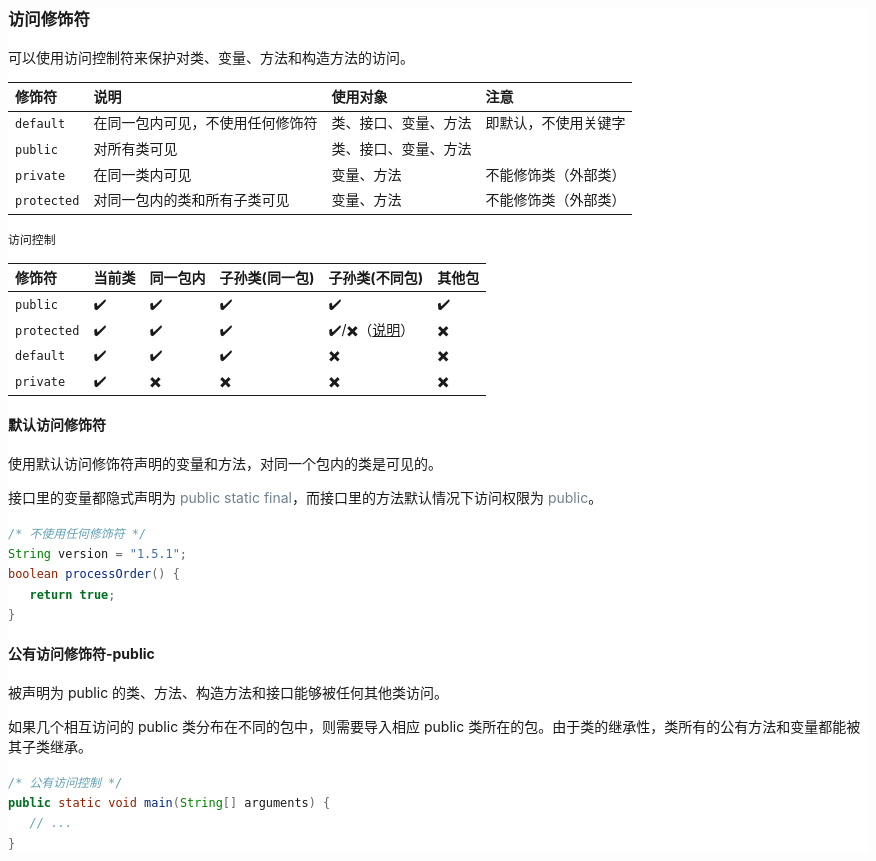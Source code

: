 

### 访问修饰符

可以使用访问控制符来保护对类、变量、方法和构造方法的访问。

| 修饰符      | 说明                             | 使用对象             | 注意                 |
| :---------- | :------------------------------- | :------------------- | :------------------- |
| `default`   | 在同一包内可见，不使用任何修饰符 | 类、接口、变量、方法 | 即默认，不使用关键字 |
| `public`    | 对所有类可见                     | 类、接口、变量、方法 |                      |
| `private`   | 在同一类内可见                   | 变量、方法           | 不能修饰类（外部类） |
| `protected` | 对同一包内的类和所有子类可见     | 变量、方法           | 不能修饰类（外部类） |

`访问控制`

| 修饰符      | 当前类             | 同一包内                 | 子孙类(同一包)           | 子孙类(不同包)                                               | 其他包                   |
| :---------- | :----------------- | :----------------------- | :----------------------- | :----------------------------------------------------------- | :----------------------- |
| `public`    | :heavy_check_mark: | :heavy_check_mark:       | :heavy_check_mark:       | :heavy_check_mark:                                           | :heavy_check_mark:       |
| `protected` | :heavy_check_mark: | :heavy_check_mark:       | :heavy_check_mark:       | :heavy_check_mark:/:heavy_multiplication_x:（[说明](https://www.runoob.com/java/java-modifier-types.html#protected-desc)） | :heavy_multiplication_x: |
| `default`   | :heavy_check_mark: | :heavy_check_mark:       | :heavy_check_mark:       | :heavy_multiplication_x:                                     | :heavy_multiplication_x: |
| `private`   | :heavy_check_mark: | :heavy_multiplication_x: | :heavy_multiplication_x: | :heavy_multiplication_x:                                     | :heavy_multiplication_x: |



#### 默认访问修饰符

使用默认访问修饰符声明的变量和方法，对同一个包内的类是可见的。

接口里的变量都隐式声明为 <span style="color: slategray">public static final</span>，而接口里的方法默认情况下访问权限为 <span style="color: slategray">public</span>。

```java
/* 不使用任何修饰符 */
String version = "1.5.1";
boolean processOrder() {
   return true;
}
```



#### 公有访问修饰符-public

被声明为 public 的类、方法、构造方法和接口能够被任何其他类访问。

如果几个相互访问的 public 类分布在不同的包中，则需要导入相应 public 类所在的包。由于类的继承性，类所有的公有方法和变量都能被其子类继承。

```java
/* 公有访问控制 */
public static void main(String[] arguments) {
   // ...
}
```
